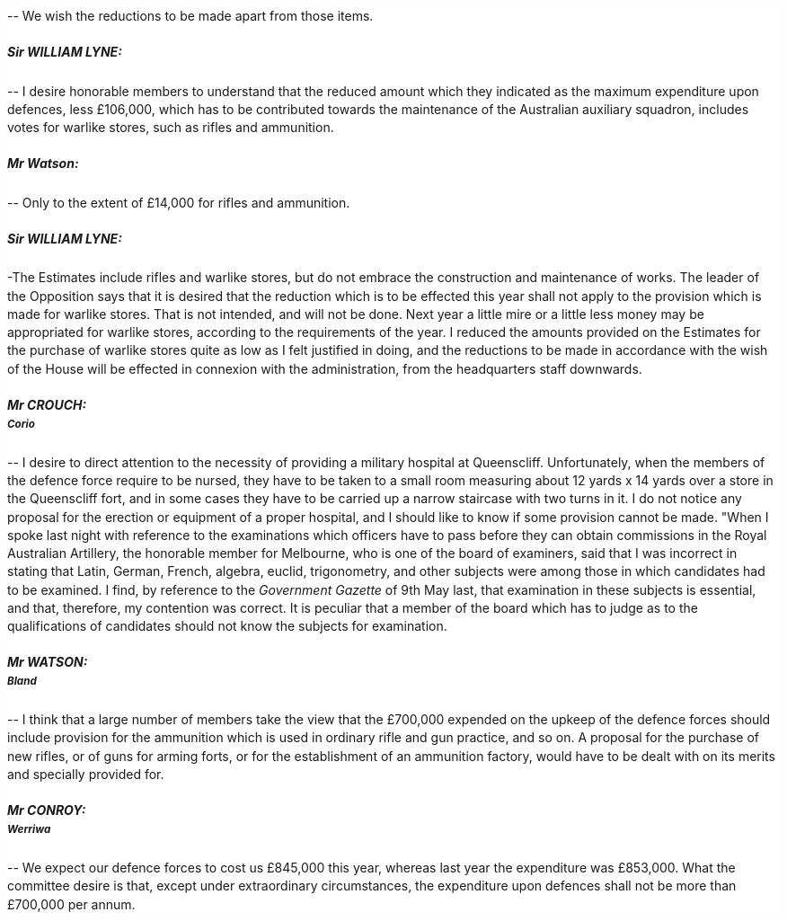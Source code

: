 -- We wish the reductions to be made apart from those items. 

##### Sir WILLIAM LYNE:

-- I desire honorable members to understand that the reduced amount which they indicated as the maximum expenditure upon defences, less £106,000, which has to be contributed towards the maintenance of the Australian auxiliary squadron, includes votes for warlike stores, such as rifles and ammunition. 

##### Mr Watson:

-- Only to the extent of £14,000 for rifles and ammunition. 

##### Sir WILLIAM LYNE:

-The Estimates include rifles and warlike stores, but do not embrace the construction and maintenance of works. The leader of the Opposition says that it is desired that the reduction which is to be effected this year shall not apply to the provision which is made for warlike stores. That is not intended, and will not be done. Next year a little mire or a little less money may be appropriated for warlike stores, according to the requirements of the year. I reduced the amounts provided on the Estimates for the purchase of warlike stores quite as low as I felt justified in doing, and the reductions to be made in accordance with the wish of the House will be effected in connexion with the administration, from the headquarters staff downwards. 

##### Mr CROUCH:<br><small class="text-muted">Corio</small>

-- I desire to direct attention to the necessity of providing a military hospital at Queenscliff. Unfortunately, when the members of the defence force require to be nursed, they have to be taken to a small room measuring about 12 yards x 14 yards over a store in the Queenscliff fort, and in some cases they have to be carried up a narrow staircase with two turns in it. I do not notice any proposal for the erection or equipment of a proper hospital, and I should like to know if some provision cannot be made. "When I spoke last night with reference to the examinations which officers have to pass before they can obtain commissions in the Royal Australian Artillery, the honorable member for Melbourne, who is one of the board of examiners, said that I was incorrect in stating that Latin, German, French, algebra, euclid, trigonometry, and other subjects were among those in which candidates had to be examined. I find, by reference to the  *Government Gazette*  of 9th May last, that examination in these subjects is essential, and that, therefore, my contention was correct. It is peculiar that a member of the board which has to judge as to the qualifications of candidates should not know the subjects for examination. 

##### Mr WATSON:<br><small class="text-muted">Bland</small>

-- I think that a large number of members take the view that the £700,000 expended on the upkeep of the defence forces should include provision for the ammunition which is used in ordinary rifle and gun practice, and so on. A proposal for the purchase of new rifles, or of guns for arming forts, or for the establishment of an ammunition factory, would have to be dealt with on its merits and specially provided for. 

##### Mr CONROY:<br><small class="text-muted">Werriwa</small>

-- We expect our defence forces to cost us £845,000 this year, whereas last year the expenditure was £853,000. What the committee desire is that, except under extraordinary circumstances, the expenditure upon defences shall not be more than £700,000 per annum. 
